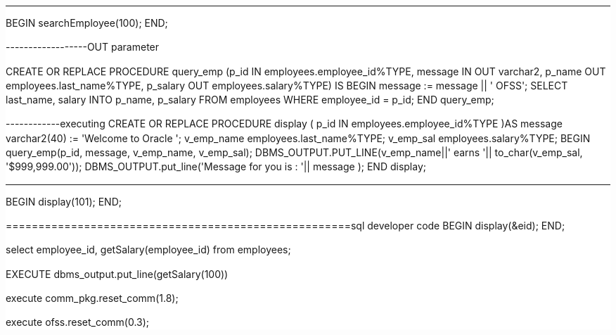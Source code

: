 
---------------------------------
BEGIN
	searchEmployee(100);
END;

------------------OUT parameter

CREATE OR REPLACE PROCEDURE query_emp
 (p_id     IN  employees.employee_id%TYPE,
  message IN OUT varchar2,
  p_name   OUT employees.last_name%TYPE,
  p_salary OUT employees.salary%TYPE) IS
BEGIN
		message := message || ' OFSS';
  SELECT  last_name, salary INTO p_name, p_salary
  FROM    employees
  WHERE   employee_id = p_id;
END query_emp;

------------executing
CREATE OR REPLACE PROCEDURE display
(
	p_id   IN  employees.employee_id%TYPE
)AS
  message varchar2(40) := 'Welcome to Oracle ';
  v_emp_name employees.last_name%TYPE;
  v_emp_sal  employees.salary%TYPE;
BEGIN
  query_emp(p_id, message, v_emp_name, v_emp_sal);
  DBMS_OUTPUT.PUT_LINE(v_emp_name||' earns '|| to_char(v_emp_sal, '$999,999.00'));
 	DBMS_OUTPUT.put_line('Message for you is : '|| message );
END display;

--------------------------
BEGIN
	display(101);
END;




=====================================================sql developer code
BEGIN
	display(&eid);
END;


select employee_id, getSalary(employee_id) from employees;

EXECUTE dbms_output.put_line(getSalary(100))

execute comm_pkg.reset_comm(1.8);


execute ofss.reset_comm(0.3);

